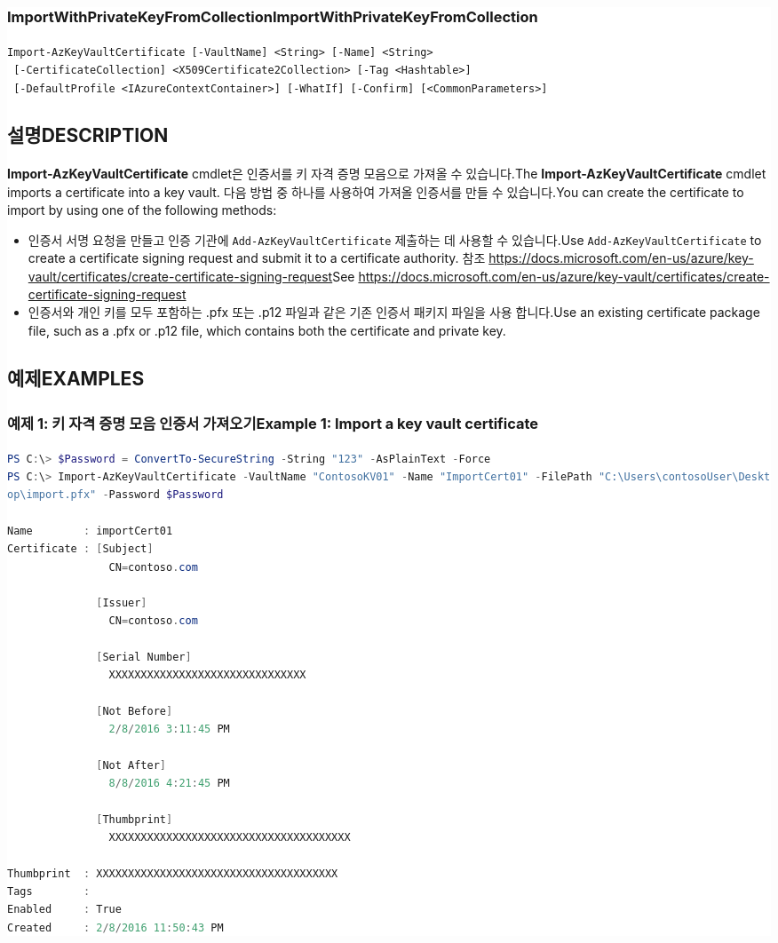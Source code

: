 ### <span data-ttu-id="d14cc-107">ImportWithPrivateKeyFromCollection</span><span class="sxs-lookup"><span data-stu-id="d14cc-107">ImportWithPrivateKeyFromCollection</span></span>
```
Import-AzKeyVaultCertificate [-VaultName] <String> [-Name] <String>
 [-CertificateCollection] <X509Certificate2Collection> [-Tag <Hashtable>]
 [-DefaultProfile <IAzureContextContainer>] [-WhatIf] [-Confirm] [<CommonParameters>]
```

## <span data-ttu-id="d14cc-108">설명</span><span class="sxs-lookup"><span data-stu-id="d14cc-108">DESCRIPTION</span></span>
<span data-ttu-id="d14cc-109">**Import-AzKeyVaultCertificate** cmdlet은 인증서를 키 자격 증명 모음으로 가져올 수 있습니다.</span><span class="sxs-lookup"><span data-stu-id="d14cc-109">The **Import-AzKeyVaultCertificate** cmdlet imports a certificate into a key vault.</span></span>
<span data-ttu-id="d14cc-110">다음 방법 중 하나를 사용하여 가져올 인증서를 만들 수 있습니다.</span><span class="sxs-lookup"><span data-stu-id="d14cc-110">You can create the certificate to import by using one of the following methods:</span></span>
- <span data-ttu-id="d14cc-111">인증서 서명 요청을 만들고 인증 기관에 `Add-AzKeyVaultCertificate` 제출하는 데 사용할 수 있습니다.</span><span class="sxs-lookup"><span data-stu-id="d14cc-111">Use `Add-AzKeyVaultCertificate` to create a certificate signing request and submit it to a certificate authority.</span></span> <span data-ttu-id="d14cc-112">참조 https://docs.microsoft.com/en-us/azure/key-vault/certificates/create-certificate-signing-request</span><span class="sxs-lookup"><span data-stu-id="d14cc-112">See https://docs.microsoft.com/en-us/azure/key-vault/certificates/create-certificate-signing-request</span></span>
- <span data-ttu-id="d14cc-113">인증서와 개인 키를 모두 포함하는 .pfx 또는 .p12 파일과 같은 기존 인증서 패키지 파일을 사용 합니다.</span><span class="sxs-lookup"><span data-stu-id="d14cc-113">Use an existing certificate package file, such as a .pfx or .p12 file, which contains both the certificate and private key.</span></span>

## <span data-ttu-id="d14cc-114">예제</span><span class="sxs-lookup"><span data-stu-id="d14cc-114">EXAMPLES</span></span>

### <span data-ttu-id="d14cc-115">예제 1: 키 자격 증명 모음 인증서 가져오기</span><span class="sxs-lookup"><span data-stu-id="d14cc-115">Example 1: Import a key vault certificate</span></span>
```powershell
PS C:\> $Password = ConvertTo-SecureString -String "123" -AsPlainText -Force
PS C:\> Import-AzKeyVaultCertificate -VaultName "ContosoKV01" -Name "ImportCert01" -FilePath "C:\Users\contosoUser\Desktop\import.pfx" -Password $Password

Name        : importCert01
Certificate : [Subject]
                CN=contoso.com

              [Issuer]
                CN=contoso.com

              [Serial Number]
                XXXXXXXXXXXXXXXXXXXXXXXXXXXXXXX

              [Not Before]
                2/8/2016 3:11:45 PM

              [Not After]
                8/8/2016 4:21:45 PM

              [Thumbprint]
                XXXXXXXXXXXXXXXXXXXXXXXXXXXXXXXXXXXXXX

Thumbprint  : XXXXXXXXXXXXXXXXXXXXXXXXXXXXXXXXXXXXXX
Tags        :
Enabled     : True
Created     : 2/8/2016 11:50:43 PM
```